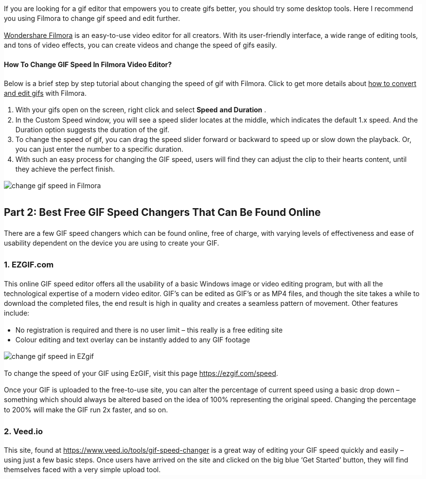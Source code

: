 If you are looking for a gif editor that empowers you to create gifs better, you should try some desktop tools. Here I recommend you using Filmora to change gif speed and edit further.

[Wondershare Filmora](https://tools.techidaily.com/wondershare/filmora/download/) is an easy-to-use video editor for all creators. With its user-friendly interface, a wide range of editing tools, and tons of video effects, you can create videos and change the speed of gifs easily.

#### How To Change GIF Speed In Filmora Video Editor?

Below is a brief step by step tutorial about changing the speed of gif with Filmora. Click to get more details about [how to convert and edit gifs](https://tools.techidaily.com/wondershare/filmora/download/) with Filmora.

1. With your gifs open on the screen, right click and select **Speed** **and Duration** .
2. In the Custom Speed window, you will see a speed slider locates at the middle, which indicates the default 1.x speed. And the Duration option suggests the duration of the gif.
3. To change the speed of gif, you can drag the speed slider forward or backward to speed up or slow down the playback. Or, you can just enter the number to a specific duration.
4. With such an easy process for changing the GIF speed, users will find they can adjust the clip to their hearts content, until they achieve the perfect finish.

![change gif speed in Filmora](https://images.wondershare.com/filmora/article-images/gif-speed-duration-change.jpg)

## Part 2: Best Free GIF Speed Changers That Can Be Found Online

There are a few GIF speed changers which can be found online, free of charge, with varying levels of effectiveness and ease of usability dependent on the device you are using to create your GIF.

### 1. EZGIF.com

This online GIF speed editor offers all the usability of a basic Windows image or video editing program, but with all the technological expertise of a modern video editor. GIF’s can be edited as GIF’s or as MP4 files, and though the site takes a while to download the completed files, the end result is high in quality and creates a seamless pattern of movement. Other features include:

* No registration is required and there is no user limit – this really is a free editing site
* Colour editing and text overlay can be instantly added to any GIF footage

![change gif speed in EZgif](https://images.wondershare.com/filmora/article-images/change-gif-speed-with-ezgif.jpg)

To change the speed of your GIF using EzGIF, visit this page <https://ezgif.com/speed>.

Once your GIF is uploaded to the free-to-use site, you can alter the percentage of current speed using a basic drop down – something which should always be altered based on the idea of 100% representing the original speed. Changing the percentage to 200% will make the GIF run 2x faster, and so on.

### 2. Veed.io

This site, found at <https://www.veed.io/tools/gif-speed-changer> is a great way of editing your GIF speed quickly and easily – using just a few basic steps. Once users have arrived on the site and clicked on the big blue ‘Get Started’ button, they will find themselves faced with a very simple upload tool.
